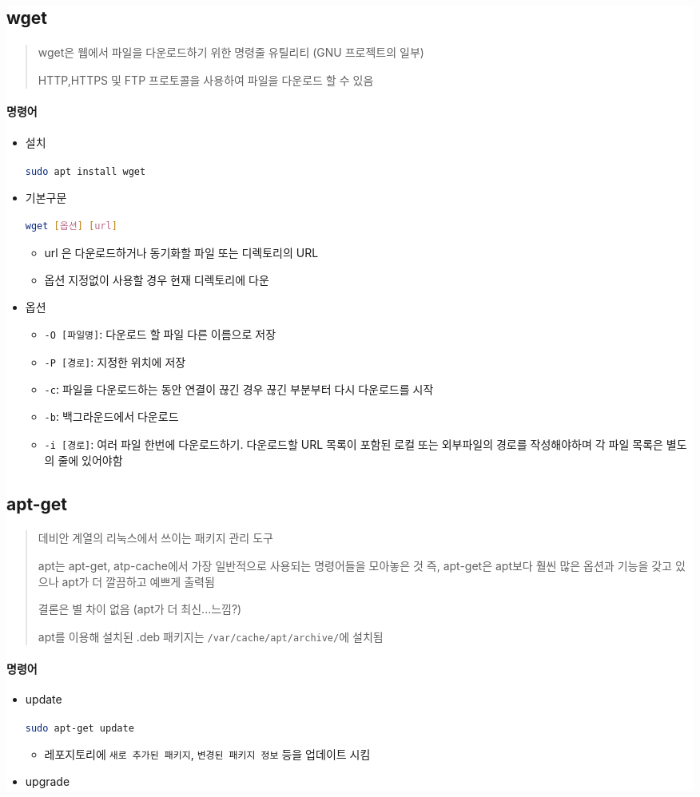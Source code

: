 



## wget 

> wget은 웹에서 파일을 다운로드하기 위한 명령줄 유틸리티 (GNU 프로젝트의 일부)
>
> HTTP,HTTPS 및 FTP 프로토콜을 사용하여 파일을 다운로드 할 수 있음

#### 명령어

- 설치

  ```bash
  sudo apt install wget
  ```

- 기본구문

  ```bash
  wget [옵션] [url]
  ```

  - url 은 다운로드하거나 동기화할 파일 또는 디렉토리의 URL

  - 옵션 지정없이 사용할 경우 현재 디렉토리에 다운

- 옵션

  - `-O [파일명]`: 다운로드 할 파일 다른 이름으로 저장
  - `-P [경로]`: 지정한 위치에 저장

  - `-c`: 파일을 다운로드하는 동안 연결이 끊긴 경우 끊긴 부분부터 다시 다운로드를 시작
  - `-b`: 백그라운드에서 다운로드
  - `-i [경로]`: 여러 파일 한번에 다운로드하기. 다운로드할 URL 목록이 포함된 로컬 또는 외부파일의 경로를 작성해야하며 각 파일 목록은 별도의 줄에 있어야함

## apt-get

> 데비안 계열의 리눅스에서 쓰이는 패키지 관리 도구
>
> apt는 apt-get, atp-cache에서 가장 일반적으로 사용되는 명령어들을 모아놓은 것
> 즉, apt-get은 apt보다 훨씬 많은 옵션과 기능을 갖고 있으나 apt가 더 깔끔하고 예쁘게 출력됨
>
> 결론은 별 차이 없음 (apt가 더 최신...느낌?)
>
> apt를 이용해 설치된 .deb 패키지는 `/var/cache/apt/archive/`에 설치됨

#### 명령어

- update

  ```bash
  sudo apt-get update
  ```

  - 레포지토리에 `새로 추가된 패키지`, `변경된 패키지 정보` 등을 업데이트 시킴

- upgrade

